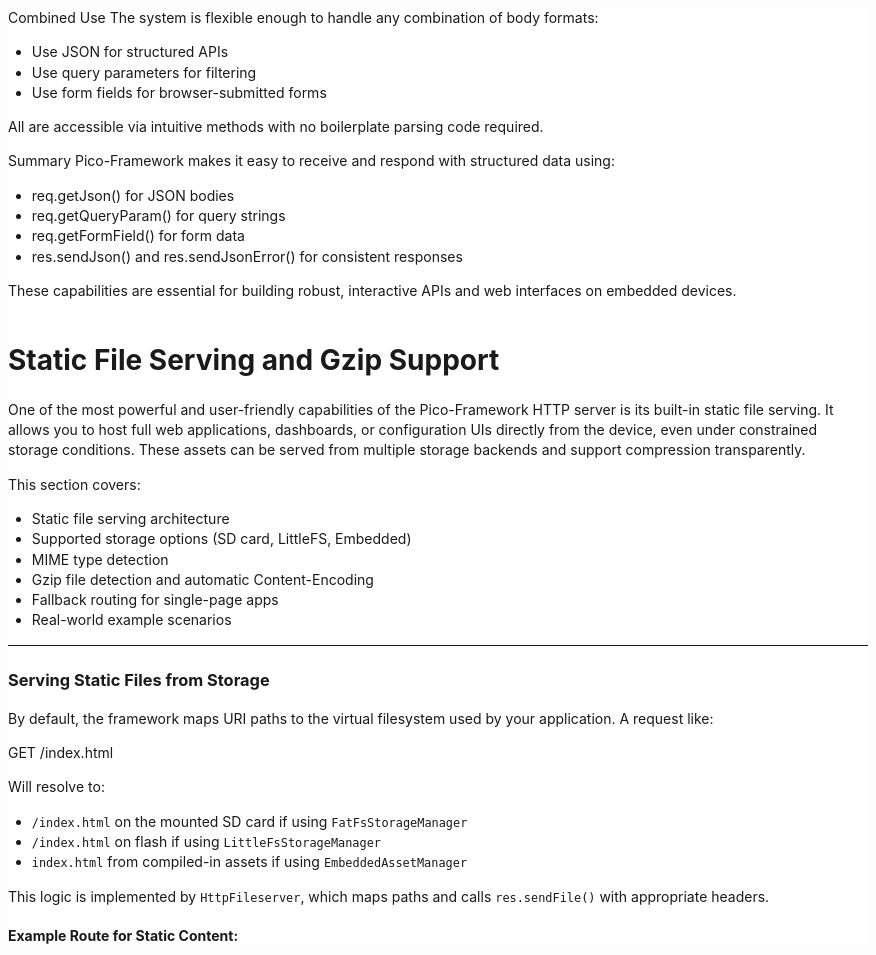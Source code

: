 Combined Use
The system is flexible enough to handle any combination of body formats:

* Use JSON for structured APIs
* Use query parameters for filtering
* Use form fields for browser-submitted forms

All are accessible via intuitive methods with no boilerplate parsing code required.

Summary
Pico-Framework makes it easy to receive and respond with structured data using:

* req.getJson() for JSON bodies
* req.getQueryParam() for query strings
* req.getFormField() for form data
* res.sendJson() and res.sendJsonError() for consistent responses

These capabilities are essential for building robust, interactive APIs and web interfaces on embedded devices.

# Static File Serving and Gzip Support

One of the most powerful and user-friendly capabilities of the Pico-Framework HTTP server is its built-in static file serving. It allows you to host full web applications, dashboards, or configuration UIs directly from the device, even under constrained storage conditions. These assets can be served from multiple storage backends and support compression transparently.

This section covers:

- Static file serving architecture
- Supported storage options (SD card, LittleFS, Embedded)
- MIME type detection
- Gzip file detection and automatic Content-Encoding
- Fallback routing for single-page apps
- Real-world example scenarios

---

### Serving Static Files from Storage

By default, the framework maps URI paths to the virtual filesystem used by your application. A request like:

GET /index.html

Will resolve to:

- `/index.html` on the mounted SD card if using `FatFsStorageManager`
- `/index.html` on flash if using `LittleFsStorageManager`
- `index.html` from compiled-in assets if using `EmbeddedAssetManager`

This logic is implemented by `HttpFileserver`, which maps paths and calls `res.sendFile()` with appropriate headers.

#### Example Route for Static Content:
